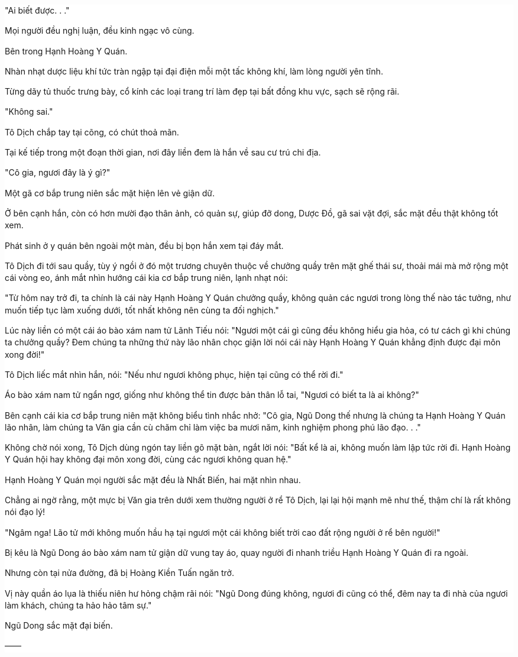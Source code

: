 "Ai biết được. . ."

Mọi người đều nghị luận, đều kinh ngạc vô cùng.

Bên trong Hạnh Hoàng Y Quán.

Nhàn nhạt dược liệu khí tức tràn ngập tại đại điện mỗi một tấc không khí, làm lòng người yên tĩnh.

Từng dãy tủ thuốc trưng bày, cổ kính các loại trang trí làm đẹp tại bất đồng khu vực, sạch sẽ rộng rãi.

"Không sai."

Tô Dịch chắp tay tại cõng, có chút thoả mãn.

Tại kế tiếp trong một đoạn thời gian, nơi đây liền đem là hắn về sau cư trú chi địa.

"Cô gia, ngươi đây là ý gì?"

Một gã cơ bắp trung niên sắc mặt hiện lên vẻ giận dữ.

Ở bên cạnh hắn, còn có hơn mười đạo thân ảnh, có quản sự, giúp đỡ dong, Dược Đồ, gã sai vặt đợi, sắc mặt đều thật không tốt xem.

Phát sinh ở y quán bên ngoài một màn, đều bị bọn hắn xem tại đáy mắt.

Tô Dịch đi tới sau quầy, tùy ý ngồi ở đó một trương chuyên thuộc về chưởng quầy trên mặt ghế thái sư, thoải mái mà mở rộng một cái vòng eo, ánh mắt nhìn hướng cái kia cơ bắp trung niên, lạnh nhạt nói:

"Từ hôm nay trở đi, ta chính là cái này Hạnh Hoàng Y Quán chưởng quầy, không quản các ngươi trong lòng thế nào tác tưởng, như muốn tiếp tục làm xuống dưới, tốt nhất không nên cùng ta đối nghịch."

Lúc này liền có một cái áo bào xám nam tử Lãnh Tiếu nói: "Ngươi một cái gì cũng đều không hiểu gia hỏa, có tư cách gì khi chúng ta chưởng quầy? Đem chúng ta những thứ này lão nhân chọc giận lời nói cái này Hạnh Hoàng Y Quán khẳng định được đại môn xong đời!"

Tô Dịch liếc mắt nhìn hắn, nói: "Nếu như ngươi không phục, hiện tại cũng có thể rời đi."

Áo bào xám nam tử ngẩn ngơ, giống như không thể tin được bản thân lỗ tai, "Ngươi có biết ta là ai không?"

Bên cạnh cái kia cơ bắp trung niên mặt không biểu tình nhắc nhở: "Cô gia, Ngũ Dong thế nhưng là chúng ta Hạnh Hoàng Y Quán lão nhân, làm chúng ta Văn gia cần cù chăm chỉ làm việc ba mươi năm, kinh nghiệm phong phú lão đạo. . ."

Không chờ nói xong, Tô Dịch dùng ngón tay liền gõ mặt bàn, ngắt lời nói: "Bất kể là ai, không muốn làm lập tức rời đi. Hạnh Hoàng Y Quán hội hay không đại môn xong đời, cùng các ngươi không quan hệ."

Hạnh Hoàng Y Quán mọi người sắc mặt đều là Nhất Biến, hai mặt nhìn nhau.

Chẳng ai ngờ rằng, một mực bị Văn gia trên dưới xem thường người ở rể Tô Dịch, lại lại hội mạnh mẽ như thế, thậm chí là rất không nói đạo lý!

"Ngâm nga! Lão tử mới không muốn hầu hạ tại ngươi một cái không biết trời cao đất rộng người ở rể bên người!"

Bị kêu là Ngũ Dong áo bào xám nam tử giận dữ vung tay áo, quay người đi nhanh triều Hạnh Hoàng Y Quán đi ra ngoài.

Nhưng còn tại nửa đường, đã bị Hoàng Kiền Tuấn ngăn trở.

Vị này quần áo lụa là thiếu niên hư hỏng chậm rãi nói: "Ngũ Dong đúng không, ngươi đi cũng có thể, đêm nay ta đi nhà của ngươi làm khách, chúng ta hảo hảo tâm sự."

Ngũ Dong sắc mặt đại biến.

——




